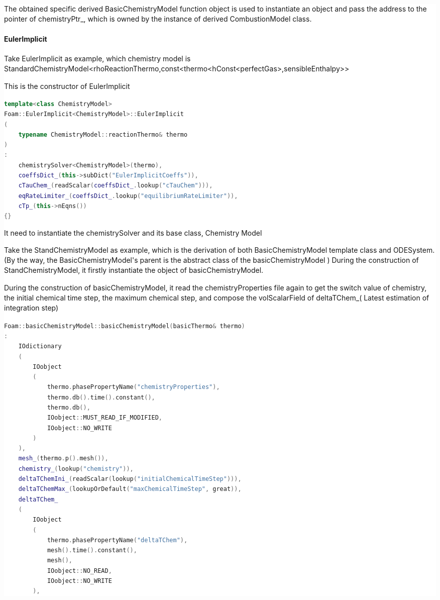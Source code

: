 The obtained specific derived BasicChemistryModel function object is used to instantiate an object and pass the address to the pointer of chemistryPtr\_, which is owned by the instance of derived CombustionModel class.

#### EulerImplicit<ChemistryModel>

Take EulerImplicit<ChemistryModel> as example, which chemistry model is StandardChemistryModel<rhoReactionThermo,const<thermo<hConst<perfectGas<specie>>,sensibleEnthalpy>>

This is the constructor of EulerImplicit<ChemistryModel>

```cpp
template<class ChemistryModel>
Foam::EulerImplicit<ChemistryModel>::EulerImplicit
(
    typename ChemistryModel::reactionThermo& thermo
)
:
    chemistrySolver<ChemistryModel>(thermo),
    coeffsDict_(this->subDict("EulerImplicitCoeffs")),
    cTauChem_(readScalar(coeffsDict_.lookup("cTauChem"))),
    eqRateLimiter_(coeffsDict_.lookup("equilibriumRateLimiter")),
    cTp_(this->nEqns())
{}

```

It need to instantiate the chemistrySolver and its base class, Chemistry Model

Take the StandChemistryModel as example, which is the derivation of both BasicChemistryModel template class and ODESystem. (By the way, the BasicChemistryModel's parent is the abstract class of the basicChemistryModel )
During the construction of StandChemistryModel, it firstly instantiate the object of basicChemistryModel.

During the construction of basicChemistryModel, it read the chemistryProperties file again to get the switch value of chemistry, the initial chemical time step, the maximum chemical step, and compose the volScalarField of deltaTChem\_( Latest estimation of integration step)

```cpp
Foam::basicChemistryModel::basicChemistryModel(basicThermo& thermo)
:
    IOdictionary
    (
        IOobject
        (
            thermo.phasePropertyName("chemistryProperties"),
            thermo.db().time().constant(),
            thermo.db(),
            IOobject::MUST_READ_IF_MODIFIED,
            IOobject::NO_WRITE
        )
    ),
    mesh_(thermo.p().mesh()),
    chemistry_(lookup("chemistry")),
    deltaTChemIni_(readScalar(lookup("initialChemicalTimeStep"))),
    deltaTChemMax_(lookupOrDefault("maxChemicalTimeStep", great)),
    deltaTChem_
    (
        IOobject
        (
            thermo.phasePropertyName("deltaTChem"),
            mesh().time().constant(),
            mesh(),
            IOobject::NO_READ,
            IOobject::NO_WRITE
        ),
```